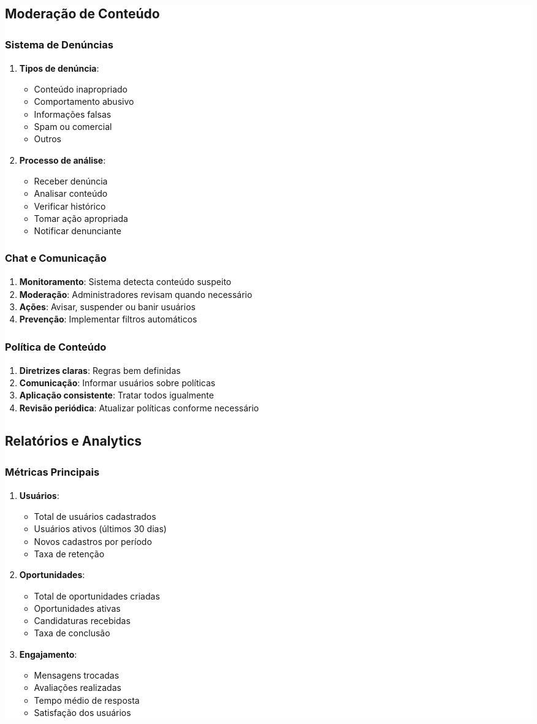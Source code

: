## Moderação de Conteúdo

### Sistema de Denúncias

1. **Tipos de denúncia**:
   - Conteúdo inapropriado
   - Comportamento abusivo
   - Informações falsas
   - Spam ou comercial
   - Outros

2. **Processo de análise**:
   - Receber denúncia
   - Analisar conteúdo
   - Verificar histórico
   - Tomar ação apropriada
   - Notificar denunciante

### Chat e Comunicação

1. **Monitoramento**: Sistema detecta conteúdo suspeito
2. **Moderação**: Administradores revisam quando necessário
3. **Ações**: Avisar, suspender ou banir usuários
4. **Prevenção**: Implementar filtros automáticos

### Política de Conteúdo

1. **Diretrizes claras**: Regras bem definidas
2. **Comunicação**: Informar usuários sobre políticas
3. **Aplicação consistente**: Tratar todos igualmente
4. **Revisão periódica**: Atualizar políticas conforme necessário

## Relatórios e Analytics

### Métricas Principais

1. **Usuários**:
   - Total de usuários cadastrados
   - Usuários ativos (últimos 30 dias)
   - Novos cadastros por período
   - Taxa de retenção

2. **Oportunidades**:
   - Total de oportunidades criadas
   - Oportunidades ativas
   - Candidaturas recebidas
   - Taxa de conclusão

3. **Engajamento**:
   - Mensagens trocadas
   - Avaliações realizadas
   - Tempo médio de resposta
   - Satisfação dos usuários
